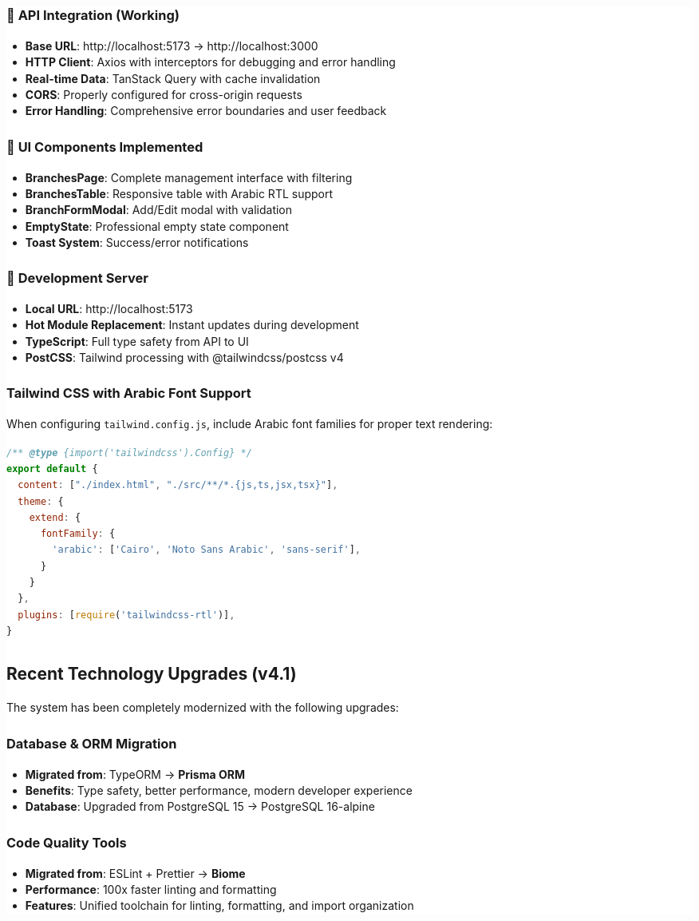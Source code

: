 ### 🔧 **API Integration (Working)**
- **Base URL**: http://localhost:5173 → http://localhost:3000
- **HTTP Client**: Axios with interceptors for debugging and error handling
- **Real-time Data**: TanStack Query with cache invalidation
- **CORS**: Properly configured for cross-origin requests
- **Error Handling**: Comprehensive error boundaries and user feedback

### 📱 **UI Components Implemented**
- **BranchesPage**: Complete management interface with filtering
- **BranchesTable**: Responsive table with Arabic RTL support
- **BranchFormModal**: Add/Edit modal with validation
- **EmptyState**: Professional empty state component
- **Toast System**: Success/error notifications

### 🚀 **Development Server**
- **Local URL**: http://localhost:5173
- **Hot Module Replacement**: Instant updates during development
- **TypeScript**: Full type safety from API to UI
- **PostCSS**: Tailwind processing with @tailwindcss/postcss v4

### Tailwind CSS with Arabic Font Support
When configuring `tailwind.config.js`, include Arabic font families for proper text rendering:
```javascript
/** @type {import('tailwindcss').Config} */
export default {
  content: ["./index.html", "./src/**/*.{js,ts,jsx,tsx}"],
  theme: { 
    extend: {
      fontFamily: {
        'arabic': ['Cairo', 'Noto Sans Arabic', 'sans-serif'],
      }
    } 
  },
  plugins: [require('tailwindcss-rtl')],
}
```

## Recent Technology Upgrades (v4.1)

The system has been completely modernized with the following upgrades:

### Database & ORM Migration
- **Migrated from**: TypeORM → **Prisma ORM**
- **Benefits**: Type safety, better performance, modern developer experience
- **Database**: Upgraded from PostgreSQL 15 → PostgreSQL 16-alpine

### Code Quality Tools
- **Migrated from**: ESLint + Prettier → **Biome**
- **Performance**: 100x faster linting and formatting
- **Features**: Unified toolchain for linting, formatting, and import organization
